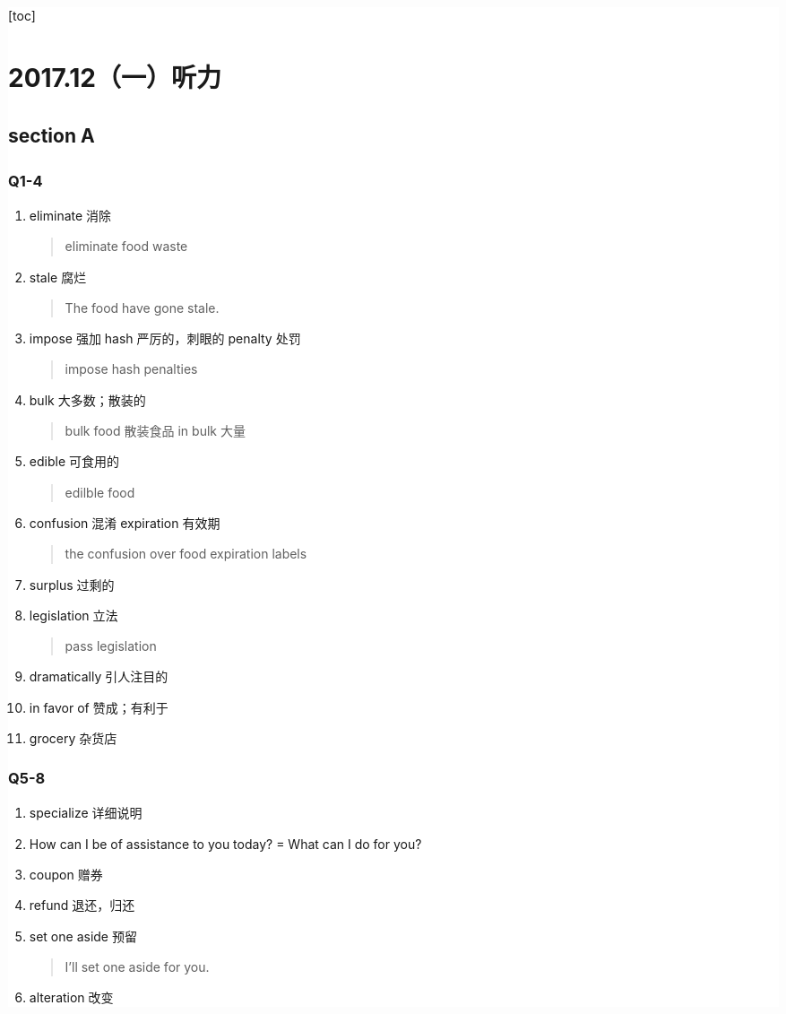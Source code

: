 [toc]



# 2017.12（一）听力

## section A

### Q1-4

1. eliminate 消除 

   > eliminate food waste

2. stale 腐烂

   > The food have gone stale.

3. impose 强加    hash 严厉的，刺眼的    penalty 处罚

   > impose hash penalties

4. bulk 大多数；散装的

   > bulk food 散装食品    in bulk 大量

5. edible 可食用的

   > edilble food

6. confusion 混淆    expiration 有效期

   > the confusion over food expiration labels

7. surplus 过剩的

8. legislation 立法

   > pass legislation

9. dramatically 引人注目的

10. in favor of 赞成；有利于

11. grocery 杂货店

### Q5-8

1. specialize 详细说明 

2. How can I be of assistance to you today? = What can I do for you?

3. coupon 赠券

4. refund 退还，归还

5. set one aside 预留

   > I’ll set one aside for you.

6. alteration 改变
